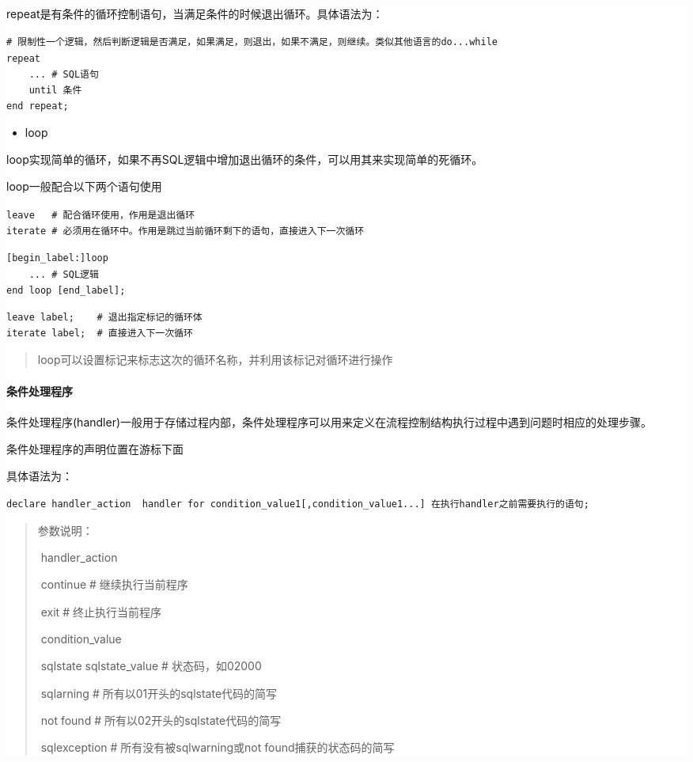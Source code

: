 repeat是有条件的循环控制语句，当满足条件的时候退出循环。具体语法为：

```mysql
# 限制性一个逻辑，然后判断逻辑是否满足，如果满足，则退出，如果不满足，则继续。类似其他语言的do...while
repeat
	...	# SQL语句
	until 条件
end repeat;
```

- loop

loop实现简单的循环，如果不再SQL逻辑中增加退出循环的条件，可以用其来实现简单的死循环。

loop一般配合以下两个语句使用

```mysql
leave	# 配合循环使用，作用是退出循环
iterate	# 必须用在循环中。作用是跳过当前循环剩下的语句，直接进入下一次循环
```

```
[begin_label:]loop
	...	# SQL逻辑
end loop [end_label];
```

```
leave label;	# 退出指定标记的循环体
iterate label;	# 直接进入下一次循环
```

> loop可以设置标记来标志这次的循环名称，并利用该标记对循环进行操作

#### 条件处理程序

条件处理程序(handler)一般用于存储过程内部，条件处理程序可以用来定义在流程控制结构执行过程中遇到问题时相应的处理步骤。

条件处理程序的声明位置在游标下面

具体语法为：

```mysql
declare handler_action  handler for condition_value1[,condition_value1...] 在执行handler之前需要执行的语句;
```

> 参数说明：
>
> ​	handler_action
>
> ​					continue	# 继续执行当前程序
>
> ​					exit			 # 终止执行当前程序
>
> ​	condition_value
>
> ​					sqlstate sqlstate_value	# 状态码，如02000
>
> ​					sqlarning							# 所有以01开头的sqlstate代码的简写
>
> ​					not found						   # 所有以02开头的sqlstate代码的简写
>
> ​					sqlexception					  # 所有没有被sqlwarning或not found捕获的状态码的简写
